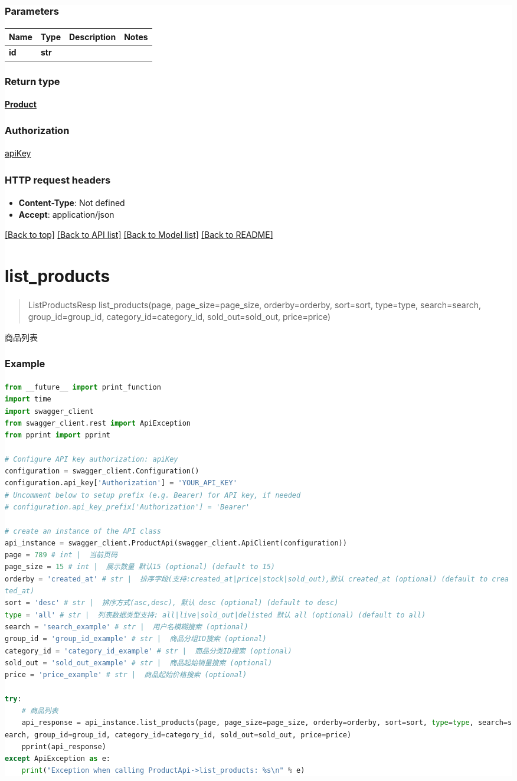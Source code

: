 ### Parameters

Name | Type | Description  | Notes
------------- | ------------- | ------------- | -------------
 **id** | **str**|  | 

### Return type

[**Product**](Product.md)

### Authorization

[apiKey](../README.md#apiKey)

### HTTP request headers

 - **Content-Type**: Not defined
 - **Accept**: application/json

[[Back to top]](#) [[Back to API list]](../README.md#documentation-for-api-endpoints) [[Back to Model list]](../README.md#documentation-for-models) [[Back to README]](../README.md)

# **list_products**
> ListProductsResp list_products(page, page_size=page_size, orderby=orderby, sort=sort, type=type, search=search, group_id=group_id, category_id=category_id, sold_out=sold_out, price=price)

商品列表

### Example
```python
from __future__ import print_function
import time
import swagger_client
from swagger_client.rest import ApiException
from pprint import pprint

# Configure API key authorization: apiKey
configuration = swagger_client.Configuration()
configuration.api_key['Authorization'] = 'YOUR_API_KEY'
# Uncomment below to setup prefix (e.g. Bearer) for API key, if needed
# configuration.api_key_prefix['Authorization'] = 'Bearer'

# create an instance of the API class
api_instance = swagger_client.ProductApi(swagger_client.ApiClient(configuration))
page = 789 # int |  当前页码
page_size = 15 # int |  展示数量 默认15 (optional) (default to 15)
orderby = 'created_at' # str |  排序字段(支持:created_at|price|stock|sold_out),默认 created_at (optional) (default to created_at)
sort = 'desc' # str |  排序方式(asc,desc), 默认 desc (optional) (default to desc)
type = 'all' # str |  列表数据类型支持: all|live|sold_out|delisted 默认 all (optional) (default to all)
search = 'search_example' # str |  用户名模糊搜索 (optional)
group_id = 'group_id_example' # str |  商品分组ID搜索 (optional)
category_id = 'category_id_example' # str |  商品分类ID搜索 (optional)
sold_out = 'sold_out_example' # str |  商品起始销量搜索 (optional)
price = 'price_example' # str |  商品起始价格搜索 (optional)

try:
    # 商品列表
    api_response = api_instance.list_products(page, page_size=page_size, orderby=orderby, sort=sort, type=type, search=search, group_id=group_id, category_id=category_id, sold_out=sold_out, price=price)
    pprint(api_response)
except ApiException as e:
    print("Exception when calling ProductApi->list_products: %s\n" % e)
```